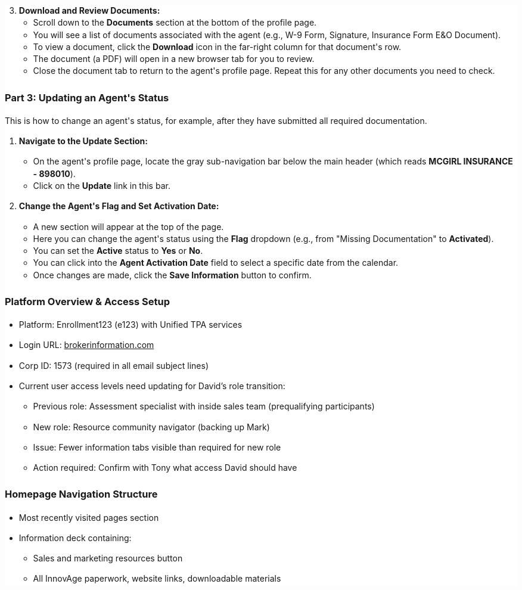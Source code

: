 3.  **Download and Review Documents:**
    *   Scroll down to the **Documents** section at the bottom of the profile page.
    *   You will see a list of documents associated with the agent (e.g., W-9 Form, Signature, Insurance Form E&O Document).
    *   To view a document, click the **Download** icon in the far-right column for that document's row.
    *   The document (a PDF) will open in a new browser tab for you to review.
    *   Close the document tab to return to the agent's profile page. Repeat this for any other documents you need to check.

### **Part 3: Updating an Agent's Status**

This is how to change an agent's status, for example, after they have submitted all required documentation.

1.  **Navigate to the Update Section:**
    *   On the agent's profile page, locate the gray sub-navigation bar below the main header (which reads **MCGIRL INSURANCE - 898010**).
    *   Click on the **Update** link in this bar.

2.  **Change the Agent's Flag and Set Activation Date:**
    *   A new section will appear at the top of the page.
    *   Here you can change the agent's status using the **Flag** dropdown (e.g., from "Missing Documentation" to **Activated**).
    *   You can set the **Active** status to **Yes** or **No**.
    *   You can click into the **Agent Activation Date** field to select a specific date from the calendar.
    *   Once changes are made, click the **Save Information** button to confirm.

### Platform Overview & Access Setup

- Platform: Enrollment123 (e123) with Unified TPA services
    
- Login URL: [brokerinformation.com](http://brokerinformation.com/)
    
- Corp ID: 1573 (required in all email subject lines)
    
- Current user access levels need updating for David’s role transition:
    
    - Previous role: Assessment specialist with inside sales team (prequalifying participants)
        
    - New role: Resource community navigator (backing up Mark)
        
    - Issue: Fewer information tabs visible than required for new role
        
    - Action required: Confirm with Tony what access David should have
        

### Homepage Navigation Structure

- Most recently visited pages section
    
- Information deck containing:
    
    - Sales and marketing resources button
        
    - All InnovAge paperwork, website links, downloadable materials
        